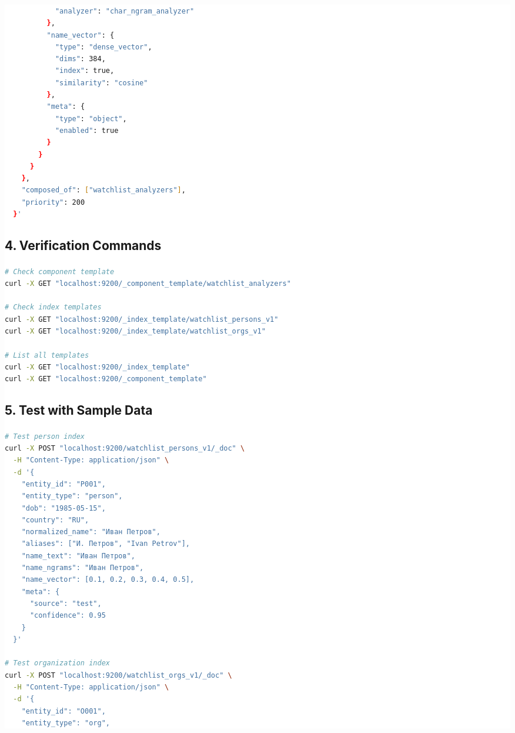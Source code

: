 ```bash
            "analyzer": "char_ngram_analyzer"
          },
          "name_vector": {
            "type": "dense_vector",
            "dims": 384,
            "index": true,
            "similarity": "cosine"
          },
          "meta": {
            "type": "object",
            "enabled": true
          }
        }
      }
    },
    "composed_of": ["watchlist_analyzers"],
    "priority": 200
  }'
```

## 4. Verification Commands

```bash
# Check component template
curl -X GET "localhost:9200/_component_template/watchlist_analyzers"

# Check index templates
curl -X GET "localhost:9200/_index_template/watchlist_persons_v1"
curl -X GET "localhost:9200/_index_template/watchlist_orgs_v1"

# List all templates
curl -X GET "localhost:9200/_index_template"
curl -X GET "localhost:9200/_component_template"
```

## 5. Test with Sample Data

```bash
# Test person index
curl -X POST "localhost:9200/watchlist_persons_v1/_doc" \
  -H "Content-Type: application/json" \
  -d '{
    "entity_id": "P001",
    "entity_type": "person",
    "dob": "1985-05-15",
    "country": "RU",
    "normalized_name": "Иван Петров",
    "aliases": ["И. Петров", "Ivan Petrov"],
    "name_text": "Иван Петров",
    "name_ngrams": "Иван Петров",
    "name_vector": [0.1, 0.2, 0.3, 0.4, 0.5],
    "meta": {
      "source": "test",
      "confidence": 0.95
    }
  }'

# Test organization index
curl -X POST "localhost:9200/watchlist_orgs_v1/_doc" \
  -H "Content-Type: application/json" \
  -d '{
    "entity_id": "O001",
    "entity_type": "org",
```